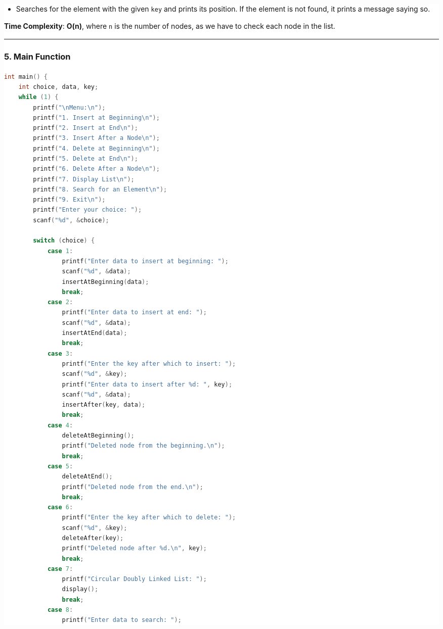 - Searches for the element with the given `key` and prints its position. If the element is not found, it prints a message saying so.

**Time Complexity**: **O(n)**, where `n` is the number of nodes, as we have to check each node in the list.

---

### **5. Main Function**

```c
int main() {
    int choice, data, key;
    while (1) {
        printf("\nMenu:\n");
        printf("1. Insert at Beginning\n");
        printf("2. Insert at End\n");
        printf("3. Insert After a Node\n");
        printf("4. Delete at Beginning\n");
        printf("5. Delete at End\n");
        printf("6. Delete After a Node\n");
        printf("7. Display List\n");
        printf("8. Search for an Element\n");
        printf("9. Exit\n");
        printf("Enter your choice: ");
        scanf("%d", &choice);

        switch (choice) {
            case 1:
                printf("Enter data to insert at beginning: ");
                scanf("%d", &data);
                insertAtBeginning(data);
                break;
            case 2:
                printf("Enter data to insert at end: ");
                scanf("%d", &data);
                insertAtEnd(data);
                break;
            case 3:
                printf("Enter the key after which to insert: ");
                scanf("%d", &key);
                printf("Enter data to insert after %d: ", key);
                scanf("%d", &data);
                insertAfter(key, data);
                break;
            case 4:
                deleteAtBeginning();
                printf("Deleted node from the beginning.\n");
                break;
            case 5:
                deleteAtEnd();
                printf("Deleted node from the end.\n");
                break;
            case 6:
                printf("Enter the key after which to delete: ");
                scanf("%d", &key);
                deleteAfter(key);
                printf("Deleted node after %d.\n", key);
                break;
            case 7:
                printf("Circular Doubly Linked List: ");
                display();
                break;
            case 8:
                printf("Enter data to search: ");
```